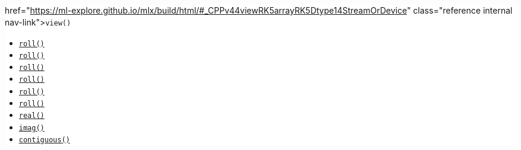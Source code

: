   href="https://ml-explore.github.io/mlx/build/html/#_CPPv44viewRK5arrayRK5Dtype14StreamOrDevice"
  class="reference internal nav-link"><span class="pre"><code
  class="docutils literal notranslate">view()</code></span></a>
- <a
  href="https://ml-explore.github.io/mlx/build/html/#_CPPv44rollRK5arrayi14StreamOrDevice"
  class="reference internal nav-link"><span class="pre"><code
  class="docutils literal notranslate">roll()</code></span></a>
- <a
  href="https://ml-explore.github.io/mlx/build/html/#_CPPv44rollRK5arrayRK5Shape14StreamOrDevice"
  class="reference internal nav-link"><span class="pre"><code
  class="docutils literal notranslate">roll()</code></span></a>
- <a
  href="https://ml-explore.github.io/mlx/build/html/#_CPPv44rollRK5arrayii14StreamOrDevice"
  class="reference internal nav-link"><span class="pre"><code
  class="docutils literal notranslate">roll()</code></span></a>
- <a
  href="https://ml-explore.github.io/mlx/build/html/#_CPPv44rollRK5arrayiRKNSt6vectorIiEE14StreamOrDevice"
  class="reference internal nav-link"><span class="pre"><code
  class="docutils literal notranslate">roll()</code></span></a>
- <a
  href="https://ml-explore.github.io/mlx/build/html/#_CPPv44rollRK5arrayRK5Shapei14StreamOrDevice"
  class="reference internal nav-link"><span class="pre"><code
  class="docutils literal notranslate">roll()</code></span></a>
- <a
  href="https://ml-explore.github.io/mlx/build/html/#_CPPv44rollRK5arrayRK5ShapeRKNSt6vectorIiEE14StreamOrDevice"
  class="reference internal nav-link"><span class="pre"><code
  class="docutils literal notranslate">roll()</code></span></a>
- <a
  href="https://ml-explore.github.io/mlx/build/html/#_CPPv44realRK5array14StreamOrDevice"
  class="reference internal nav-link"><span class="pre"><code
  class="docutils literal notranslate">real()</code></span></a>
- <a
  href="https://ml-explore.github.io/mlx/build/html/#_CPPv44imagRK5array14StreamOrDevice"
  class="reference internal nav-link"><span class="pre"><code
  class="docutils literal notranslate">imag()</code></span></a>
- <a
  href="https://ml-explore.github.io/mlx/build/html/#_CPPv410contiguousRK5arrayb14StreamOrDevice"
  class="reference internal nav-link"><span class="pre"><code
  class="docutils literal notranslate">contiguous()</code></span></a>

</div>

</div>

</div>

<div id="searchbox">

</div>

<div id="operations" class="section">

